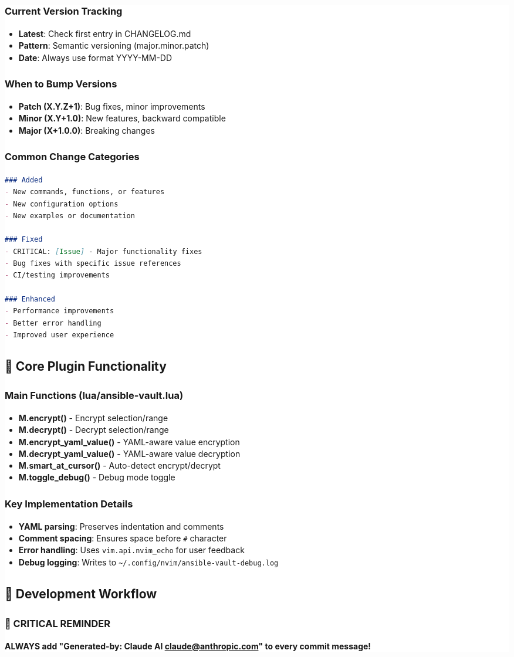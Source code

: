 ### Current Version Tracking
- **Latest**: Check first entry in CHANGELOG.md
- **Pattern**: Semantic versioning (major.minor.patch)
- **Date**: Always use format YYYY-MM-DD

### When to Bump Versions
- **Patch (X.Y.Z+1)**: Bug fixes, minor improvements
- **Minor (X.Y+1.0)**: New features, backward compatible
- **Major (X+1.0.0)**: Breaking changes

### Common Change Categories
```markdown
### Added
- New commands, functions, or features
- New configuration options
- New examples or documentation

### Fixed
- CRITICAL: [Issue] - Major functionality fixes
- Bug fixes with specific issue references
- CI/testing improvements

### Enhanced
- Performance improvements
- Better error handling
- Improved user experience
```

## 🔧 Core Plugin Functionality

### Main Functions (lua/ansible-vault.lua)
- **M.encrypt()** - Encrypt selection/range
- **M.decrypt()** - Decrypt selection/range
- **M.encrypt_yaml_value()** - YAML-aware value encryption
- **M.decrypt_yaml_value()** - YAML-aware value decryption
- **M.smart_at_cursor()** - Auto-detect encrypt/decrypt
- **M.toggle_debug()** - Debug mode toggle

### Key Implementation Details
- **YAML parsing**: Preserves indentation and comments
- **Comment spacing**: Ensures space before `#` character
- **Error handling**: Uses `vim.api.nvim_echo` for user feedback
- **Debug logging**: Writes to `~/.config/nvim/ansible-vault-debug.log`

## 🚀 Development Workflow

### 🚨 CRITICAL REMINDER

**ALWAYS add "Generated-by: Claude AI <claude@anthropic.com>" to every commit message!**
